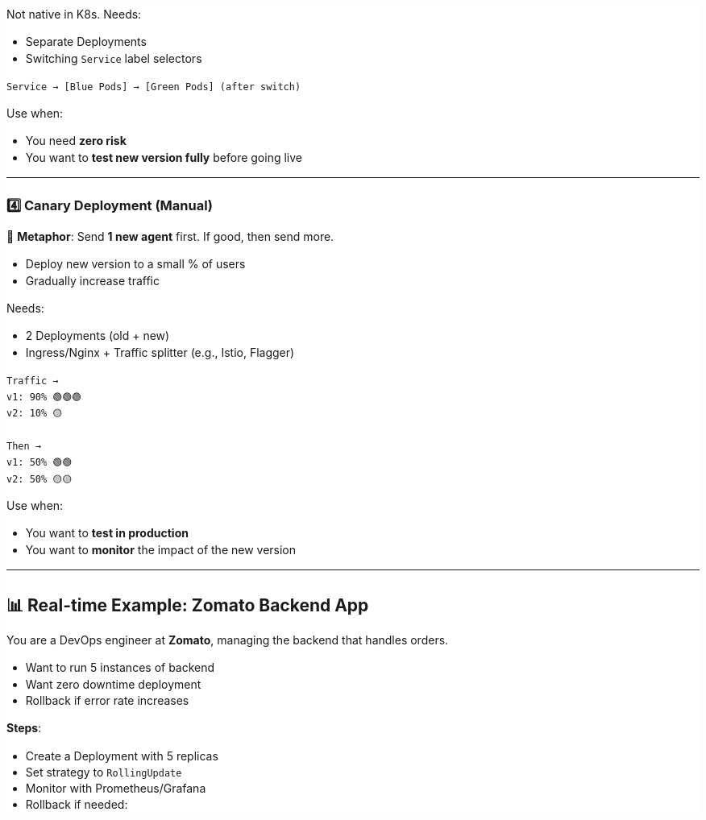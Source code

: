 Not native in K8s. Needs:

* Separate Deployments
* Switching `Service` label selectors

```
Service → [Blue Pods] → [Green Pods] (after switch)
```

Use when:

* You need **zero risk**
* You want to **test new version fully** before going live

---

### 4️⃣ Canary Deployment (Manual)

🐤 **Metaphor**: Send **1 new agent** first. If good, then send more.

* Deploy new version to a small % of users
* Gradually increase traffic

Needs:

* 2 Deployments (old + new)
* Ingress/Nginx + Traffic splitter (e.g., Istio, Flagger)

```
Traffic →
v1: 90% 🟢🟢🟢
v2: 10% 🟡

Then →
v1: 50% 🟢🟢
v2: 50% 🟡🟡
```

Use when:

* You want to **test in production**
* You want to **monitor** the impact of the new version

---

## 📊 Real-time Example: Zomato Backend App

You are a DevOps engineer at **Zomato**, managing the backend that handles orders.

* Want to run 5 instances of backend
* Want zero downtime deployment
* Rollback if error rate increases

**Steps**:

* Create a Deployment with 5 replicas
* Set strategy to `RollingUpdate`
* Monitor with Prometheus/Grafana
* Rollback if needed:

